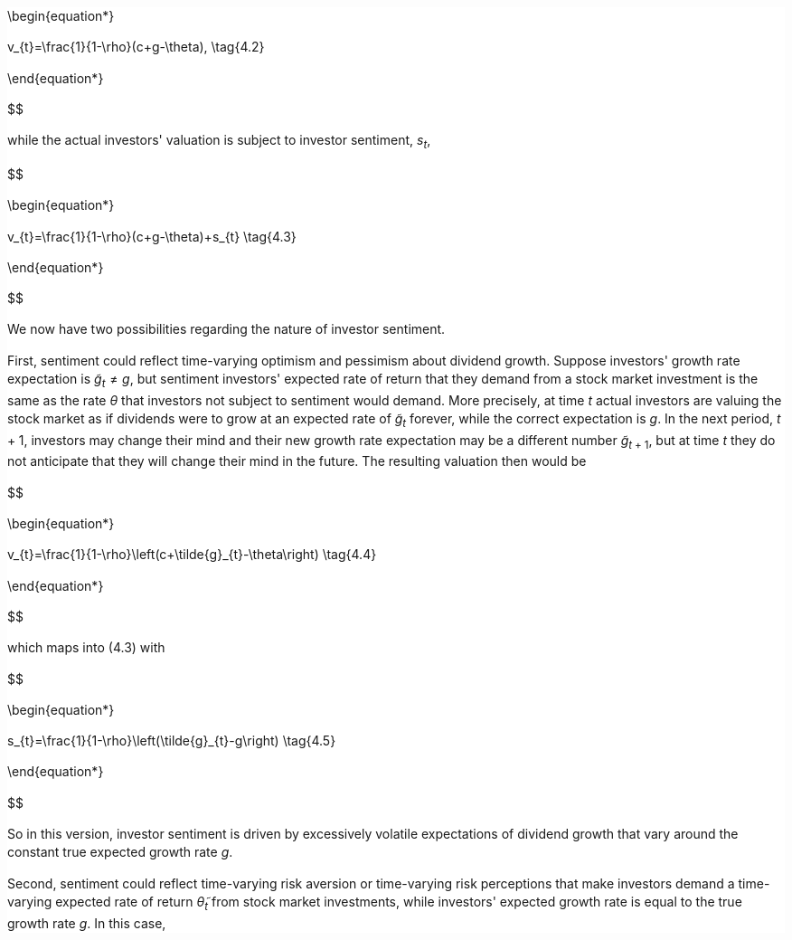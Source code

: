 \begin{equation*}

v_{t}=\frac{1}{1-\rho}(c+g-\theta),  \tag{4.2}

\end{equation*}

$$

while the actual investors' valuation is subject to investor sentiment,  $s_{t}$,

$$

\begin{equation*}

v_{t}=\frac{1}{1-\rho}(c+g-\theta)+s_{t} \tag{4.3}

\end{equation*}

$$

We now have two possibilities regarding the nature of investor sentiment.

First,  sentiment could reflect time-varying optimism and pessimism about dividend growth. Suppose investors' growth rate expectation is $\tilde{g}_{t} \neq g$,  but sentiment investors' expected rate of return that they demand from a stock market investment is the same as the rate $\theta$ that investors not subject to sentiment would demand. More precisely,  at time $t$ actual investors are valuing the stock market as if dividends were to grow at an expected rate of $\tilde{g}_{t}$ forever,  while the correct expectation is $g$. In the next period,  $t+1$,  investors may change their mind and their new growth rate expectation may be a different number $\tilde{g}_{t+1}$,  but at time $t$ they do not anticipate that they will change their mind in the future. The resulting valuation then would be

$$

\begin{equation*}

v_{t}=\frac{1}{1-\rho}\left(c+\tilde{g}_{t}-\theta\right) \tag{4.4}

\end{equation*}

$$

which maps into (4.3) with

$$

\begin{equation*}

s_{t}=\frac{1}{1-\rho}\left(\tilde{g}_{t}-g\right) \tag{4.5}

\end{equation*}

$$

So in this version,  investor sentiment is driven by excessively volatile expectations of dividend growth that vary around the constant true expected growth rate $g$.

Second,  sentiment could reflect time-varying risk aversion or time-varying risk perceptions that make investors demand a time-varying expected rate of return $\tilde{\theta}_{t}$ from stock market investments,  while investors' expected growth rate is equal to the true growth rate $g$. In this case,
